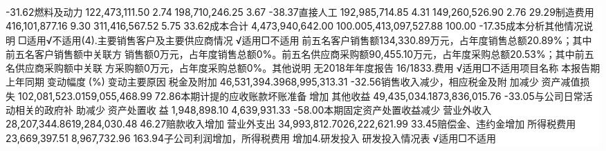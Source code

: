 -31.62燃料及动力
122,473,111.50
2.74
198,710,246.25
3.67
-38.37直接人工
192,985,714.85
4.31
149,260,526.90
2.76
29.29制造费用
416,101,877.16
9.30
311,416,567.52
5.75
33.62成本合计
4,473,940,642.00
100.005,413,097,527.88
100.00
-17.35成本分析其他情况说明
□适用√不适用(4).主要销售客户及主要供应商情况
√适用□不适用
前五名客户销售额134,330.89万元，占年度销售总额20.89%；其中前五名客户销售额中关联方
销售额0万元，占年度销售总额0%。前五名供应商采购额90,455.10万元，占年度采购总额20.53%；其中前五名供应商采购额中关联
方采购额0万元，占年度采购总额0%。其他说明
无2018年年度报告
16/1833.费用
√适用□不适用项目名称
本报告期
上年同期
变动幅度
(%)
变动主要原因
税金及附加
46,531,394.3968,995,313.31
-32.56销售收入减少，相应税金及附
加减少
资产减值损
失
102,081,523.0159,055,468.99
72.86本期计提的应收账款坏账准备
增加
其他收益
49,435,034.1873,836,015.76
-33.05与公司日常活动相关的政府补
助减少
资产处置收
益
1,948,898.10
4,639,931.33
-58.00本期固定资产处置收益减少
营业外收入
28,207,344.8619,284,030.48
46.27赔款收入增加
营业外支出
34,993,812.7026,222,621.99
33.45赔偿金、违约金增加
所得税费用
23,669,397.51
8,967,732.96
163.94子公司利润增加，所得税费用
增加4.研发投入
研发投入情况表
√适用□不适用